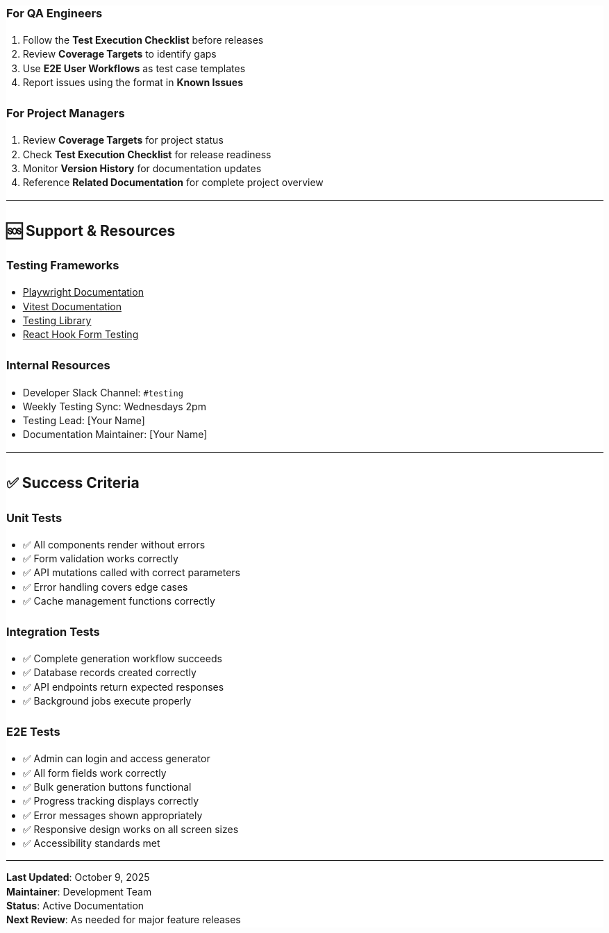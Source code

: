 ### For QA Engineers
1. Follow the **Test Execution Checklist** before releases
2. Review **Coverage Targets** to identify gaps
3. Use **E2E User Workflows** as test case templates
4. Report issues using the format in **Known Issues**

### For Project Managers
1. Review **Coverage Targets** for project status
2. Check **Test Execution Checklist** for release readiness
3. Monitor **Version History** for documentation updates
4. Reference **Related Documentation** for complete project overview

---

## 🆘 Support & Resources

### Testing Frameworks
- [Playwright Documentation](https://playwright.dev/)
- [Vitest Documentation](https://vitest.dev/)
- [Testing Library](https://testing-library.com/)
- [React Hook Form Testing](https://react-hook-form.com/advanced-usage#TestingForm)

### Internal Resources
- Developer Slack Channel: `#testing`
- Weekly Testing Sync: Wednesdays 2pm
- Testing Lead: [Your Name]
- Documentation Maintainer: [Your Name]

---

## ✅ Success Criteria

### Unit Tests
- ✅ All components render without errors
- ✅ Form validation works correctly
- ✅ API mutations called with correct parameters
- ✅ Error handling covers edge cases
- ✅ Cache management functions correctly

### Integration Tests
- ✅ Complete generation workflow succeeds
- ✅ Database records created correctly
- ✅ API endpoints return expected responses
- ✅ Background jobs execute properly

### E2E Tests
- ✅ Admin can login and access generator
- ✅ All form fields work correctly
- ✅ Bulk generation buttons functional
- ✅ Progress tracking displays correctly
- ✅ Error messages shown appropriately
- ✅ Responsive design works on all screen sizes
- ✅ Accessibility standards met

---

**Last Updated**: October 9, 2025  
**Maintainer**: Development Team  
**Status**: Active Documentation  
**Next Review**: As needed for major feature releases
